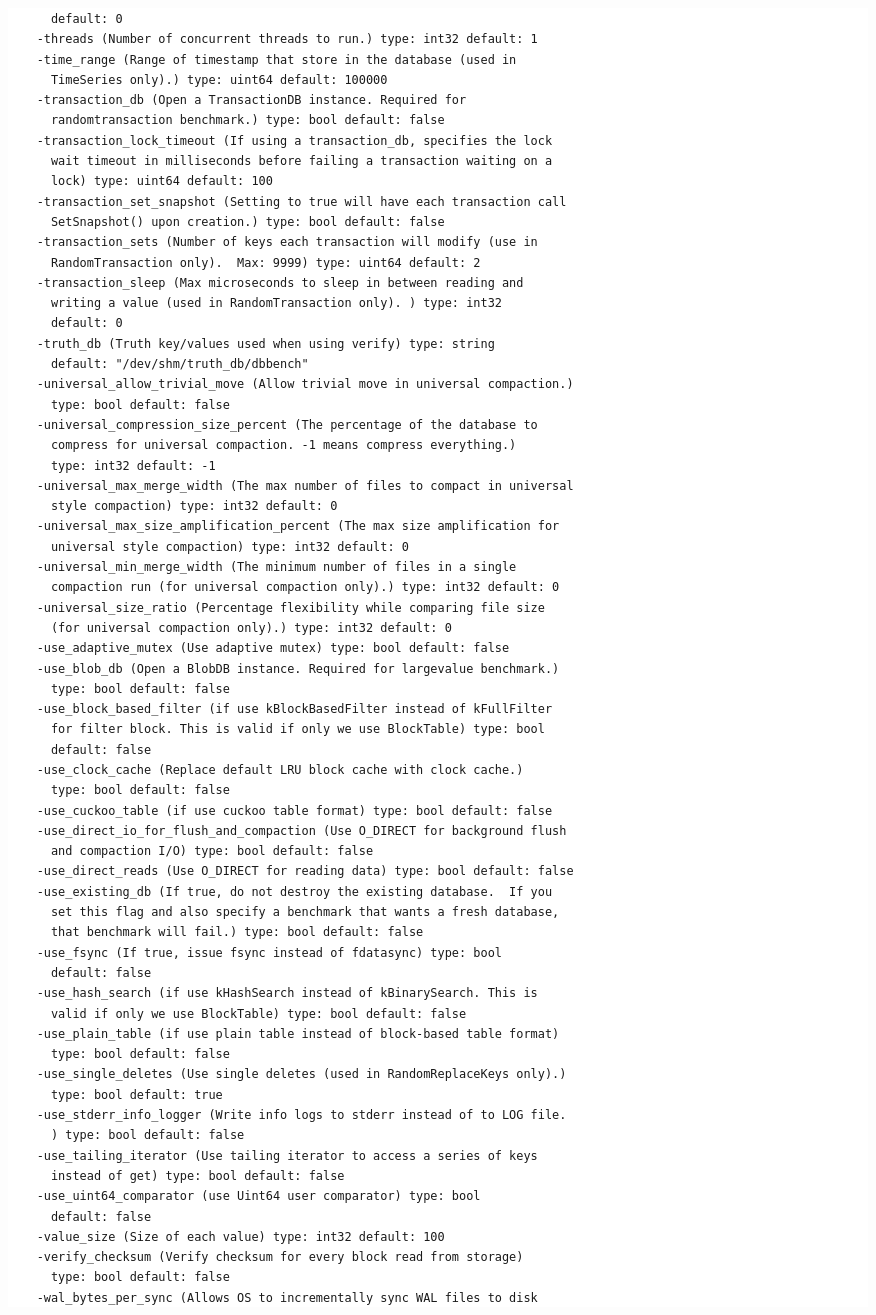           default: 0
        -threads (Number of concurrent threads to run.) type: int32 default: 1
        -time_range (Range of timestamp that store in the database (used in
          TimeSeries only).) type: uint64 default: 100000
        -transaction_db (Open a TransactionDB instance. Required for
          randomtransaction benchmark.) type: bool default: false
        -transaction_lock_timeout (If using a transaction_db, specifies the lock
          wait timeout in milliseconds before failing a transaction waiting on a
          lock) type: uint64 default: 100
        -transaction_set_snapshot (Setting to true will have each transaction call
          SetSnapshot() upon creation.) type: bool default: false
        -transaction_sets (Number of keys each transaction will modify (use in
          RandomTransaction only).  Max: 9999) type: uint64 default: 2
        -transaction_sleep (Max microseconds to sleep in between reading and
          writing a value (used in RandomTransaction only). ) type: int32
          default: 0
        -truth_db (Truth key/values used when using verify) type: string
          default: "/dev/shm/truth_db/dbbench"
        -universal_allow_trivial_move (Allow trivial move in universal compaction.)
          type: bool default: false
        -universal_compression_size_percent (The percentage of the database to
          compress for universal compaction. -1 means compress everything.)
          type: int32 default: -1
        -universal_max_merge_width (The max number of files to compact in universal
          style compaction) type: int32 default: 0
        -universal_max_size_amplification_percent (The max size amplification for
          universal style compaction) type: int32 default: 0
        -universal_min_merge_width (The minimum number of files in a single
          compaction run (for universal compaction only).) type: int32 default: 0
        -universal_size_ratio (Percentage flexibility while comparing file size
          (for universal compaction only).) type: int32 default: 0
        -use_adaptive_mutex (Use adaptive mutex) type: bool default: false
        -use_blob_db (Open a BlobDB instance. Required for largevalue benchmark.)
          type: bool default: false
        -use_block_based_filter (if use kBlockBasedFilter instead of kFullFilter
          for filter block. This is valid if only we use BlockTable) type: bool
          default: false
        -use_clock_cache (Replace default LRU block cache with clock cache.)
          type: bool default: false
        -use_cuckoo_table (if use cuckoo table format) type: bool default: false
        -use_direct_io_for_flush_and_compaction (Use O_DIRECT for background flush
          and compaction I/O) type: bool default: false
        -use_direct_reads (Use O_DIRECT for reading data) type: bool default: false
        -use_existing_db (If true, do not destroy the existing database.  If you
          set this flag and also specify a benchmark that wants a fresh database,
          that benchmark will fail.) type: bool default: false
        -use_fsync (If true, issue fsync instead of fdatasync) type: bool
          default: false
        -use_hash_search (if use kHashSearch instead of kBinarySearch. This is
          valid if only we use BlockTable) type: bool default: false
        -use_plain_table (if use plain table instead of block-based table format)
          type: bool default: false
        -use_single_deletes (Use single deletes (used in RandomReplaceKeys only).)
          type: bool default: true
        -use_stderr_info_logger (Write info logs to stderr instead of to LOG file.
          ) type: bool default: false
        -use_tailing_iterator (Use tailing iterator to access a series of keys
          instead of get) type: bool default: false
        -use_uint64_comparator (use Uint64 user comparator) type: bool
          default: false
        -value_size (Size of each value) type: int32 default: 100
        -verify_checksum (Verify checksum for every block read from storage)
          type: bool default: false
        -wal_bytes_per_sync (Allows OS to incrementally sync WAL files to disk